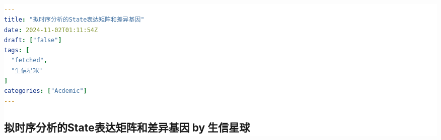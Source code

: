 ```yaml
---
title: "拟时序分析的State表达矩阵和差异基因"
date: 2024-11-02T01:11:54Z
draft: ["false"]
tags: [
  "fetched",
  "生信星球"
]
categories: ["Acdemic"]
---
```

拟时序分析的State表达矩阵和差异基因 by 生信星球
------